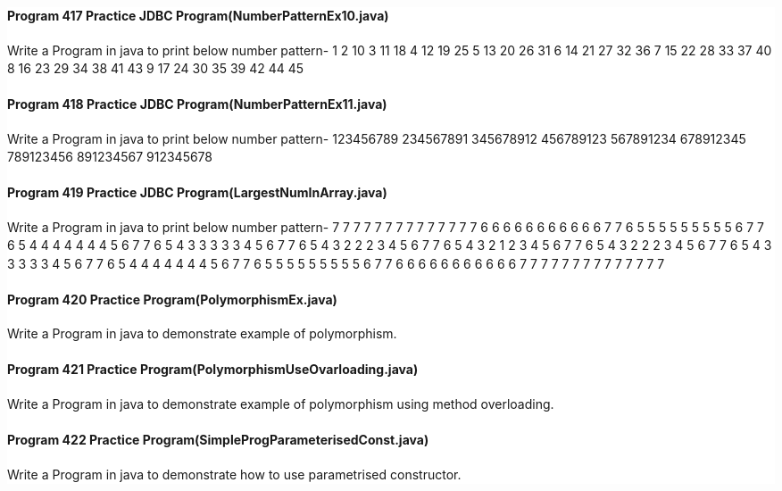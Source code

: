 #### Program 417 Practice JDBC Program(NumberPatternEx10.java)
Write a Program in java to print below number pattern-
1
2 10
3 11 18
4 12 19 25
5 13 20 26 31
6 14 21 27 32 36
7 15 22 28 33 37 40
8 16 23 29 34 38 41 43
9 17 24 30 35 39 42 44 45

#### Program 418 Practice JDBC Program(NumberPatternEx11.java)
Write a Program in java to print below number pattern-
123456789
234567891
345678912
456789123
567891234
678912345
789123456
891234567
912345678

#### Program 419 Practice JDBC Program(LargestNumInArray.java)
Write a Program in java to print below number pattern-
7 7 7 7 7 7 7 7 7 7 7 7 7
7 6 6 6 6 6 6 6 6 6 6 6 7
7 6 5 5 5 5 5 5 5 5 5 6 7
7 6 5 4 4 4 4 4 4 4 5 6 7
7 6 5 4 3 3 3 3 3 4 5 6 7
7 6 5 4 3 2 2 2 3 4 5 6 7
7 6 5 4 3 2 1 2 3 4 5 6 7
7 6 5 4 3 2 2 2 3 4 5 6 7
7 6 5 4 3 3 3 3 3 4 5 6 7
7 6 5 4 4 4 4 4 4 4 5 6 7
7 6 5 5 5 5 5 5 5 5 5 6 7
7 6 6 6 6 6 6 6 6 6 6 6 7
7 7 7 7 7 7 7 7 7 7 7 7 7

#### Program 420 Practice Program(PolymorphismEx.java)
Write a Program in java to demonstrate example of polymorphism.

#### Program 421 Practice Program(PolymorphismUseOvarloading.java)
Write a Program in java to demonstrate example of polymorphism using method overloading.

#### Program 422 Practice Program(SimpleProgParameterisedConst.java)
Write a Program in java to demonstrate how to use parametrised constructor.
